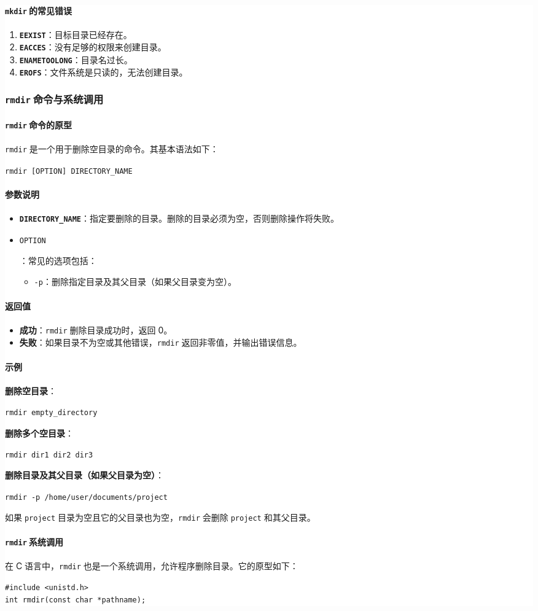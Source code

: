 ####  `mkdir` 的常见错误

1. **`EEXIST`**：目标目录已经存在。
2. **`EACCES`**：没有足够的权限来创建目录。
3. **`ENAMETOOLONG`**：目录名过长。
4. **`EROFS`**：文件系统是只读的，无法创建目录。

###  `rmdir` 命令与系统调用

####  `rmdir` 命令的原型

`rmdir` 是一个用于删除空目录的命令。其基本语法如下：

```
rmdir [OPTION] DIRECTORY_NAME
```

#### 参数说明

- **`DIRECTORY_NAME`**：指定要删除的目录。删除的目录必须为空，否则删除操作将失败。

- `OPTION`

  ：常见的选项包括：

  - `-p`：删除指定目录及其父目录（如果父目录变为空）。

#### 返回值

- **成功**：`rmdir` 删除目录成功时，返回 0。
- **失败**：如果目录不为空或其他错误，`rmdir` 返回非零值，并输出错误信息。

#### 示例

**删除空目录**：

```
rmdir empty_directory
```

**删除多个空目录**：

```
rmdir dir1 dir2 dir3
```

**删除目录及其父目录（如果父目录为空）**：

```
rmdir -p /home/user/documents/project
```

如果 `project` 目录为空且它的父目录也为空，`rmdir` 会删除 `project` 和其父目录。

#### `rmdir` 系统调用

在 C 语言中，`rmdir` 也是一个系统调用，允许程序删除目录。它的原型如下：

```
#include <unistd.h>
int rmdir(const char *pathname);
```
